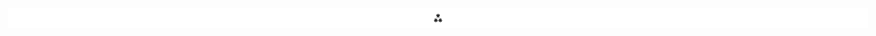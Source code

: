 <div style="text-align: center">⁂</div>

[^1]: https://aclanthology.org/2025.acl-long.1246

[^2]: https://huggingface.co/deepseek-ai/DeepSeek-R1

[^3]: https://intuitionlabs.ai/articles/kimi-k2-open-weight-llm-analysis

[^4]: https://arxiv.org/html/2505.03553v1

[^5]: https://dl.acm.org/doi/10.1145/3674399.3674445

[^6]: https://www.nature.com/articles/s41598-025-08601-2

[^7]: https://accscience.com/journal/EJMO/articles/online_first/5020

[^8]: https://arxiv.org/abs/2508.10173

[^9]: https://arxiv.org/abs/2503.02032

[^10]: https://arxiv.org/abs/2504.10081

[^11]: https://tijer.org/tijer/viewpaperforall.php?paper=TIJER2505178

[^12]: https://www.nature.com/articles/s41586-025-09422-z

[^13]: https://ieeexplore.ieee.org/document/11127258/

[^14]: https://arxiv.org/abs/2501.18438

[^15]: https://arxiv.org/html/2504.03665v1

[^16]: https://arxiv.org/pdf/2503.11655.pdf

[^17]: http://arxiv.org/pdf/2502.14382.pdf

[^18]: https://arxiv.org/abs/2504.02010

[^19]: https://arxiv.org/pdf/2502.10299.pdf

[^20]: https://arxiv.org/abs/2502.11164

[^21]: https://arxiv.org/pdf/2501.18576.pdf

[^22]: http://arxiv.org/pdf/2502.17807.pdf

[^23]: https://arxiv.org/abs/2502.18467

[^24]: https://arxiv.org/pdf/2502.20868.pdf

[^25]: https://blog.getbind.co/2025/01/23/deepseek-r1-vs-gpt-o1-vs-claude-3-5-sonnet-which-is-best-for-coding/

[^26]: https://www.reddit.com/r/LocalLLaMA/comments/1lphhj3/deepseekr10528_in_top_5_on_new_sciarena_benchmark/

[^27]: https://github.com/deepseek-ai/DeepSeek-R1

[^28]: https://blog.promptlayer.com/openai-o3-vs-deepseek-r1-an-analysis-of-reasoning-models/

[^29]: https://arxiv.org/html/2412.19437v1

[^30]: https://blog.getbind.co/2024/08/02/llama-3-1-405b-vs-gpt-4o-vs-claude-3-5-sonnet-which-model-is-best-for-coding/

[^31]: https://arxiv.org/pdf/2412.19437.pdf

[^32]: https://www.deeplearning.ai/the-batch/metas-llama-3-1-outperforms-gpt-4-in-key-areas/

[^33]: https://api-docs.deepseek.com/news/news250528

[^34]: https://dev.to/czmilo/deepseek-v31-complete-evaluation-analysis-the-new-ai-programming-benchmark-for-2025-58jc

[^35]: https://ai.meta.com/blog/meta-llama-3-1/

[^36]: https://www.reddit.com/r/LocalLLaMA/comments/1hpjhm0/deepseek_v3_performs_surprisingly_bad_in/

[^37]: https://www.vellum.ai/blog/evaluating-llama-3-1-405b-against-leading-closed-source-competitors

[^38]: https://www.reddit.com/r/LocalLLaMA/comments/1hr56e3/notes_on_deepseek_v3_is_it_truly_better_than/

[^39]: https://www.reddit.com/r/LocalLLaMA/comments/1e9sinx/llama_31_405b_70b_8b_instruct_tuned_benchmarks/

[^40]: https://www.propelcode.ai/blog/deepseek-v3-code-review-capabilities-complete-analysis

[^41]: https://yourgpt.ai/it/tools/llm-compare/llama-3.1-405b-vs-gpt-4o

[^42]: https://www.creolestudios.com/deepseek-v3-1-vs-gpt-5-vs-claude-4-1-compared/

[^43]: https://www.cometapi.com/it/managing-claude-codes-context/

[^44]: https://www.youtube.com/watch?v=27e2xIEWAGA

[^45]: https://www.reddit.com/r/ClaudeAI/comments/1n85fws/what_are_other_best_practices_for_coding_llms_in/

[^46]: https://www.youtube.com/shorts/1c8uQAEcJ5Q

[^47]: https://wseas.com/journals/isa/2025/a985109-026(2025).pdf

[^48]: https://arxiv.org/abs/2505.13004

[^49]: https://arxiv.org/abs/2505.21297

[^50]: https://arxiv.org/abs/2503.04872

[^51]: https://arxiv.org/abs/2402.05136

[^52]: https://arxiv.org/abs/2506.16395

[^53]: https://arxiv.org/abs/2502.20868

[^54]: https://arxiv.org/abs/2505.01485

[^55]: https://www.semanticscholar.org/paper/ce4456ac12fd6c5211c422567b07a06de3cd7a76

[^56]: https://arxiv.org/abs/2508.13757

[^57]: https://arxiv.org/pdf/2409.12186.pdf

[^58]: https://arxiv.org/html/2412.11990

[^59]: https://arxiv.org/pdf/2502.07374.pdf

[^60]: https://arxiv.org/html/2412.12544v2

[^61]: https://arxiv.org/pdf/2412.15115.pdf

[^62]: https://arxiv.org/pdf/2501.01257.pdf

[^63]: https://arxiv.org/pdf/2309.16609.pdf

[^64]: https://arxiv.org/pdf/2503.03656.pdf

[^65]: https://www.reddit.com/r/LocalLLaMA/comments/1gp376v/qwen25coder_32b_benchmarks_with_3xp40_and_3090/

[^66]: https://ollama.com/library/qwen2.5-coder:32b

[^67]: https://prompt.16x.engineer/blog/qwen-25-coder-32b-coding

[^68]: https://artificialanalysis.ai/models/qwen2-5-coder-32b-instruct

[^69]: https://qwenlm.github.io/blog/qwen2.5-coder-family/

[^70]: https://huggingface.co/Qwen/Qwen3-235B-A22B

[^71]: https://www.reddit.com/r/LocalLLaMA/comments/1jv9xxo/benchmark_results_for_llama_4_maverick_and_scout/

[^72]: https://venice.ai/blog/venice-model-spotlight-state-of-the-art-open-source-coding-with-qwen-2-5-coder-32b

[^73]: https://dev.to/czmilo/qwen3-235b-a22b-instruct-2507-model-overview-benchmarks-and-community-insights-56b8

[^74]: https://collabnix.com/deep-technical-analysis-of-llama-4-scout-maverick-and-behemoth/

[^75]: https://simonwillison.net/2024/Nov/12/qwen25-coder/

[^76]: https://qwenlm.github.io/blog/qwen3/

[^77]: https://ai.meta.com/blog/llama-4-multimodal-intelligence/

[^78]: https://www.youtube.com/watch?v=GVaVzWdUmGY

[^79]: https://www.reddit.com/r/LocalLLaMA/comments/1m8w9ah/new_qwen3235b_update_is_crushing_old_models_in/

[^80]: https://www.llama.com/models/llama-4/

[^81]: http://medrxiv.org/lookup/doi/10.1101/2025.07.29.25332368

[^82]: https://arxiv.org/abs/2405.08355

[^83]: https://arxiv.org/abs/2406.14971

[^84]: https://dl.acm.org/doi/10.1145/3616855.3635772

[^85]: https://arxiv.org/abs/2502.14476

[^86]: https://arxiv.org/abs/2403.03690

[^87]: https://arxiv.org/abs/2410.22257

[^88]: https://arxiv.org/abs/2411.09492

[^89]: https://arxiv.org/abs/2406.19736

[^90]: https://arxiv.org/abs/2406.17888


[^91]: http://arxiv.org/pdf/2503.18050.pdf
[^92]: http://arxiv.org/pdf/2503.00812.pdf
[^93]: https://arxiv.org/pdf/2212.12017.pdf
[^94]: https://arxiv.org/pdf/2401.03601v1.pdf
[^95]: https://arxiv.org/pdf/2502.17810.pdf
[^96]: https://arxiv.org/pdf/2306.04757.pdf
[^97]: https://arxiv.org/pdf/2308.06595.pdf
[^98]: https://arxiv.org/pdf/2309.08638.pdf
[^99]: http://arxiv.org/pdf/2406.11775.pdf
[^100]: https://aclanthology.org/2022.emnlp-main.340.pdf
[^101]: https://moonshotai.github.io/Kimi-K2/
[^102]: https://github.com/MoonshotAI/Kimi-K2
[^103]: https://arxiv.org/pdf/2507.20534.pdf
[^104]: https://eval.16x.engineer/blog/kimi-k2-evaluation-results
[^105]: https://eval.16x.engineer/blog/glm-4-5-coding-evaluation
[^106]: https://www.modelscope.cn/models/moonshotai/Kimi-K2-Instruct
[^107]: https://z.ai/blog/glm-4.5
[^108]: https://arxiv.org/abs/2504.02128
[^109]: https://build.nvidia.com/moonshotai/kimi-k2-instruct-0905/modelcard
[^110]: https://www.reddit.com/r/ChatGPTCoding/comments/1mcgm9s/psa_zaiglm45_is_absolutely_crushing_it_for_coding/
[^111]: https://www.sciencedirect.com/science/article/pii/S2096720925000296
[^112]: https://www.kimi.com/preview/1980c532-5631-8c55-885f-517d380005e7
[^113]: https://www.reddit.com/r/LocalLLaMA/comments/1motbnk/whats_your_experience_with_glm45_pros_and_cons/
[^114]: https://heycoach.in/blog/ai-powered-consensus-mechanisms-for-blockchain-networks/
[^115]: https://ieeexplore.ieee.org/document/10454776/
[^116]: https://ieeexplore.ieee.org/document/10574592/
[^117]: https://arxiv.org/abs/2505.20880
[^118]: https://dl.acm.org/doi/10.1145/3724154.3724348
[^119]: https://arxiv.org/abs/2503.15838
[^120]: https://arxiv.org/abs/2309.13007
[^121]: https://arxiv.org/abs/2505.23075
[^122]: https://www.semanticscholar.org/paper/c4d26db6fb644b661848c286f04e1259dbc8f1aa
[^123]: https://ieeexplore.ieee.org/document/11028363/
[^124]: http://arxiv.org/pdf/2309.13007.pdf
[^125]: http://arxiv.org/pdf/2308.12890.pdf
[^126]: http://arxiv.org/pdf/2410.15168.pdf
[^127]: https://arxiv.org/html/2401.17443v1
[^128]: https://arxiv.org/html/2504.02128v1
[^129]: http://arxiv.org/pdf/2412.00166.pdf
[^130]: http://arxiv.org/pdf/2407.16994.pdf
[^131]: https://pmc.ncbi.nlm.nih.gov/articles/PMC10775333/
[^132]: http://arxiv.org/pdf/2407.02056.pdf
[^133]: https://arxiv.org/pdf/2409.17213.pdf
[^134]: https://arxiv.org/abs/2411.06535
[^135]: https://arxiv.org/html/2402.01766v3
[^136]: https://ithy.com/article/majority-voting-llm-architecture-c0sdzh27
[^137]: https://aclanthology.org/2025.findings-acl.606.pdf
[^138]: https://www.sciencedirect.com/science/article/abs/pii/S0010482525010820
[^139]: https://en.wikipedia.org/wiki/Consensus_(computer_science)
[^140]: https://eval.16x.engineer/blog/gpt-oss-120b-coding-evaluation-results
[^141]: https://aclanthology.org/2024.findings-emnlp.698.pdf
[^142]: https://www.educative.io/blog/consensus-algorithms-in-system-design
[^143]: https://hal.cs.princeton.edu/model/GPT-OSS-120B
[^144]: https://algomaster.io/learn/system-design/consensus-algorithms
[^145]: https://artificialanalysis.ai/models/gpt-oss-120b
[^146]: https://www.geeksforgeeks.org/operating-systems/consensus-algorithms-in-distributed-system/
[^147]: https://www.clarifai.com/blog/openai-gpt-oss-benchmarks-how-it-compares-to-glm-4.5-qwen3-deepseek-and-kimi-k2
[^148]: https://www.sciencedirect.com/science/article/abs/pii/S0020025522002523
[^149]: https://www.reddit.com/r/LocalLLaMA/comments/1miotjk/gptoss_120b_simplebench_is_not_looking_great/
[^150]: https://ppl-ai-code-interpreter-files.s3.amazonaws.com/web/direct-files/44686b2e2f3ca85ac4329ab0c2e2132a/084b8481-5c27-4e91-892d-3b419b9b6746/0e1d64d5.csv